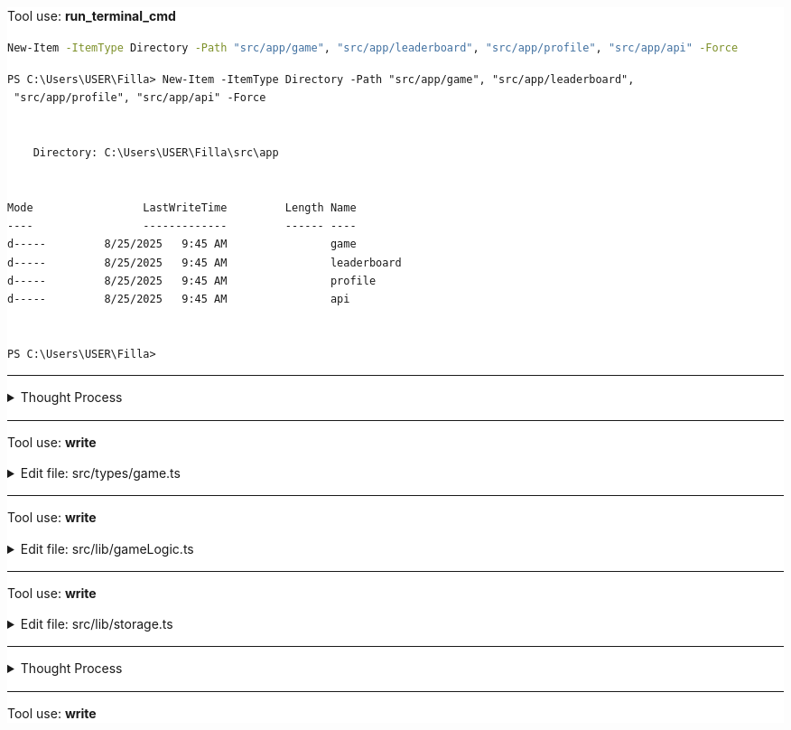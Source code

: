 
Tool use: **run_terminal_cmd**

```bash
New-Item -ItemType Directory -Path "src/app/game", "src/app/leaderboard", "src/app/profile", "src/app/api" -Force
```

```
PS C:\Users\USER\Filla> New-Item -ItemType Directory -Path "src/app/game", "src/app/leaderboard",
 "src/app/profile", "src/app/api" -Force


    Directory: C:\Users\USER\Filla\src\app


Mode                 LastWriteTime         Length Name
----                 -------------         ------ ----
d-----         8/25/2025   9:45 AM                game
d-----         8/25/2025   9:45 AM                leaderboard
d-----         8/25/2025   9:45 AM                profile
d-----         8/25/2025   9:45 AM                api


PS C:\Users\USER\Filla>
```

---

<think><details><summary>Thought Process</summary></details></think>

---

Tool use: **write**


<details><summary>Edit file: src/types/game.ts</summary></details>

---

Tool use: **write**


<details><summary>Edit file: src/lib/gameLogic.ts</summary></details>

---

Tool use: **write**


<details><summary>Edit file: src/lib/storage.ts</summary></details>

---

<think><details><summary>Thought Process</summary></details></think>

---

Tool use: **write**

